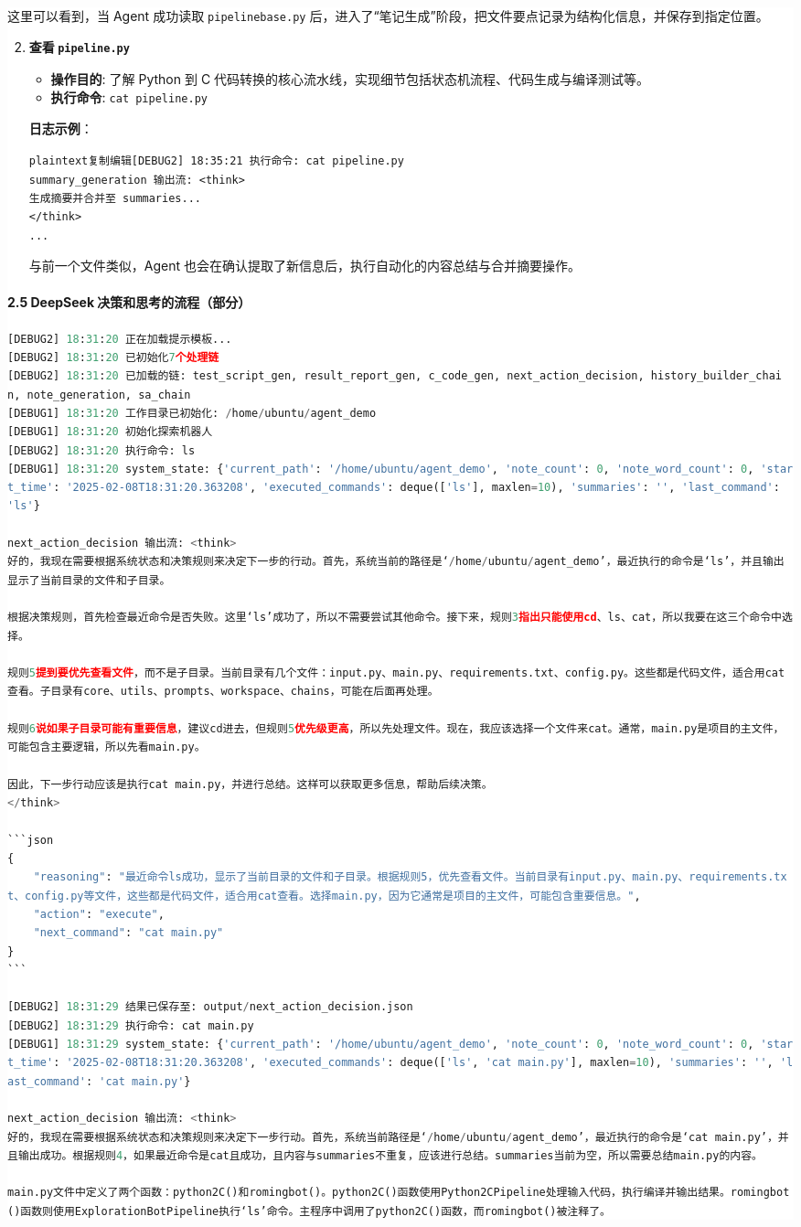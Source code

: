    这里可以看到，当 Agent 成功读取 `pipelinebase.py` 后，进入了“笔记生成”阶段，把文件要点记录为结构化信息，并保存到指定位置。

2. **查看 `pipeline.py`**

   - **操作目的**: 了解 Python 到 C 代码转换的核心流水线，实现细节包括状态机流程、代码生成与编译测试等。
   - **执行命令**: `cat pipeline.py`

   **日志示例**：

   ```
   plaintext复制编辑[DEBUG2] 18:35:21 执行命令: cat pipeline.py
   summary_generation 输出流: <think>
   生成摘要并合并至 summaries...
   </think>
   ...
   ```

   与前一个文件类似，Agent 也会在确认提取了新信息后，执行自动化的内容总结与合并摘要操作。

#### 2.5 DeepSeek 决策和思考的流程（部分）

````python
[DEBUG2] 18:31:20 正在加载提示模板...
[DEBUG2] 18:31:20 已初始化7个处理链
[DEBUG2] 18:31:20 已加载的链: test_script_gen, result_report_gen, c_code_gen, next_action_decision, history_builder_chain, note_generation, sa_chain
[DEBUG1] 18:31:20 工作目录已初始化: /home/ubuntu/agent_demo
[DEBUG1] 18:31:20 初始化探索机器人
[DEBUG2] 18:31:20 执行命令: ls
[DEBUG1] 18:31:20 system_state: {'current_path': '/home/ubuntu/agent_demo', 'note_count': 0, 'note_word_count': 0, 'start_time': '2025-02-08T18:31:20.363208', 'executed_commands': deque(['ls'], maxlen=10), 'summaries': '', 'last_command': 'ls'}

next_action_decision 输出流: <think>
好的，我现在需要根据系统状态和决策规则来决定下一步的行动。首先，系统当前的路径是‘/home/ubuntu/agent_demo’，最近执行的命令是‘ls’，并且输出显示了当前目录的文件和子目录。

根据决策规则，首先检查最近命令是否失败。这里‘ls’成功了，所以不需要尝试其他命令。接下来，规则3指出只能使用cd、ls、cat，所以我要在这三个命令中选择。

规则5提到要优先查看文件，而不是子目录。当前目录有几个文件：input.py、main.py、requirements.txt、config.py。这些都是代码文件，适合用cat查看。子目录有core、utils、prompts、workspace、chains，可能在后面再处理。

规则6说如果子目录可能有重要信息，建议cd进去，但规则5优先级更高，所以先处理文件。现在，我应该选择一个文件来cat。通常，main.py是项目的主文件，可能包含主要逻辑，所以先看main.py。

因此，下一步行动应该是执行cat main.py，并进行总结。这样可以获取更多信息，帮助后续决策。
</think>

```json
{
    "reasoning": "最近命令ls成功，显示了当前目录的文件和子目录。根据规则5，优先查看文件。当前目录有input.py、main.py、requirements.txt、config.py等文件，这些都是代码文件，适合用cat查看。选择main.py，因为它通常是项目的主文件，可能包含重要信息。",
    "action": "execute",
    "next_command": "cat main.py"
}
```

[DEBUG2] 18:31:29 结果已保存至: output/next_action_decision.json
[DEBUG2] 18:31:29 执行命令: cat main.py
[DEBUG1] 18:31:29 system_state: {'current_path': '/home/ubuntu/agent_demo', 'note_count': 0, 'note_word_count': 0, 'start_time': '2025-02-08T18:31:20.363208', 'executed_commands': deque(['ls', 'cat main.py'], maxlen=10), 'summaries': '', 'last_command': 'cat main.py'}

next_action_decision 输出流: <think>
好的，我现在需要根据系统状态和决策规则来决定下一步行动。首先，系统当前路径是‘/home/ubuntu/agent_demo’，最近执行的命令是‘cat main.py’，并且输出成功。根据规则4，如果最近命令是cat且成功，且内容与summaries不重复，应该进行总结。summaries当前为空，所以需要总结main.py的内容。

main.py文件中定义了两个函数：python2C()和romingbot()。python2C()函数使用Python2CPipeline处理输入代码，执行编译并输出结果。romingbot()函数则使用ExplorationBotPipeline执行‘ls’命令。主程序中调用了python2C()函数，而romingbot()被注释了。
````